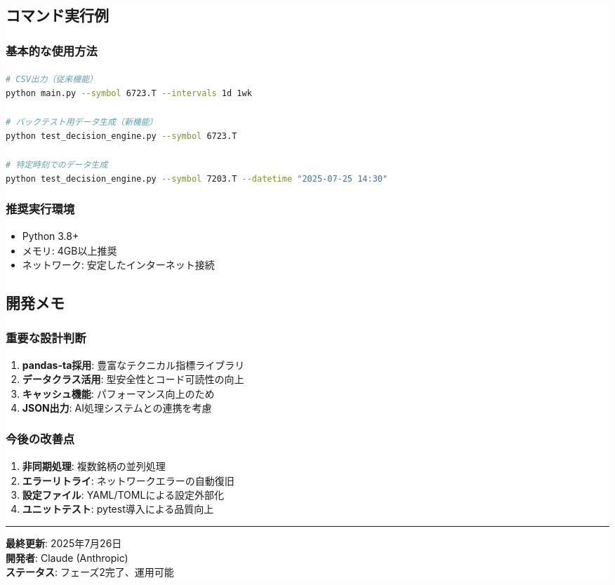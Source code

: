 ## コマンド実行例

### 基本的な使用方法
```bash
# CSV出力（従来機能）
python main.py --symbol 6723.T --intervals 1d 1wk

# バックテスト用データ生成（新機能）
python test_decision_engine.py --symbol 6723.T

# 特定時刻でのデータ生成
python test_decision_engine.py --symbol 7203.T --datetime "2025-07-25 14:30"
```

### 推奨実行環境
- Python 3.8+
- メモリ: 4GB以上推奨
- ネットワーク: 安定したインターネット接続

## 開発メモ

### 重要な設計判断
1. **pandas-ta採用**: 豊富なテクニカル指標ライブラリ
2. **データクラス活用**: 型安全性とコード可読性の向上
3. **キャッシュ機能**: パフォーマンス向上のため
4. **JSON出力**: AI処理システムとの連携を考慮

### 今後の改善点
1. **非同期処理**: 複数銘柄の並列処理
2. **エラーリトライ**: ネットワークエラーの自動復旧
3. **設定ファイル**: YAML/TOMLによる設定外部化
4. **ユニットテスト**: pytest導入による品質向上

---

**最終更新**: 2025年7月26日  
**開発者**: Claude (Anthropic)  
**ステータス**: フェーズ2完了、運用可能